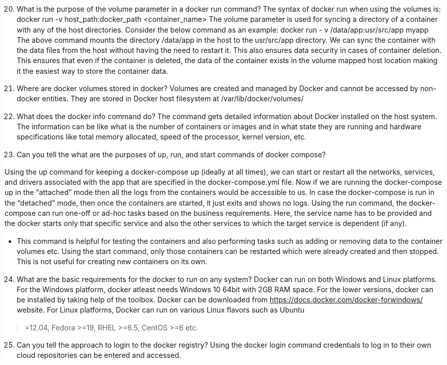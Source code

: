 20. What is the purpose of the volume parameter in a docker run
command?
The syntax of docker run when using the volumes is: docker run -v
host_path:docker_path <container_name>
The volume parameter is used for syncing a directory of a container with any of
the host directories. Consider the below command as an example: docker run -
v /data/app:usr/src/app myapp
The above command mounts the directory   /data/app in the host to the
usr/src/app directory. We can sync the container with the data files from the
host without having the need to restart it.
This also ensures data security in cases of container deletion. This ensures that
even if the container is deleted, the data of the container exists in the volume
mapped host location making it the easiest way to store the container data.

21. Where are docker volumes stored in docker?
Volumes are created and managed by Docker and cannot be accessed by non-docker
entities. They are stored in Docker host filesystem at /var/lib/docker/volumes/

22. What does the docker info command do?
The command gets detailed information about Docker installed on the host system.
The information can be like what is the number of containers or images and in what
state they are running and hardware specifications like total memory allocated,
speed of the processor, kernel version, etc.

23. Can you tell the what are the purposes of up, run, and start
commands of docker compose?

Using the up command for keeping a docker-compose up (ideally at all times),
we can start or restart all the networks, services, and drivers associated with the
app that are specified in the docker-compose.yml file. Now if we are running the
docker-compose up in the “attached” mode then all the logs from the
containers would be accessible to us. In case the docker-compose is run in the
“detached” mode, then once the containers are started, it just exits and shows
no logs.
Using the run command, the docker-compose can run one-off or ad-hoc tasks
based on the business requirements. Here, the service name has to be provided
and the docker starts only that specific service and also the other services to
which the target service is dependent (if any).
- This command is helpful for testing the containers and also performing tasks
such as adding or removing data to the container volumes etc.
Using the start command, only those containers can be restarted which were
already created and then stopped. This is not useful for creating new containers
on its own.

24. What are the basic requirements for the docker to run on
any system?
Docker can run on both Windows and Linux platforms.
For the Windows platform, docker atleast needs Windows 10 64bit with 2GB RAM
space. For the lower versions, docker can be installed by taking help of the
toolbox. Docker can be downloaded from https://docs.docker.com/docker-forwindows/ website.
For Linux platforms, Docker can run on various Linux flavors such as Ubuntu
>=12.04, Fedora >=19, RHEL >=6.5, CentOS >=6 etc.

25. Can you tell the approach to login to the docker registry?
Using the docker login command credentials to log in to their own cloud
repositories can be entered and accessed.
